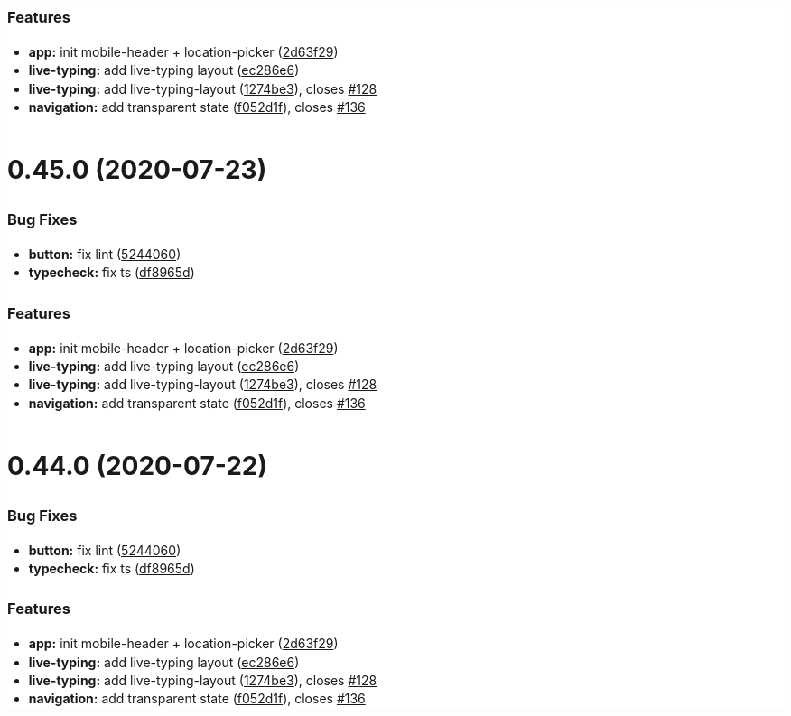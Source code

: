 ### Features

- **app:** init mobile-header + location-picker ([2d63f29](https://github.com/Atlantis-Lab/shop-bmw-accessories/commit/2d63f294354585a182dd0865f6d5e63614283700))
- **live-typing:** add live-typing layout ([ec286e6](https://github.com/Atlantis-Lab/shop-bmw-accessories/commit/ec286e6666e3eecdf57770a65ffa037e2fb36850))
- **live-typing:** add live-typing-layout ([1274be3](https://github.com/Atlantis-Lab/shop-bmw-accessories/commit/1274be39d121ea86b5b84d60deaa44cce3234841)), closes [#128](https://github.com/Atlantis-Lab/shop-bmw-accessories/issues/128)
- **navigation:** add transparent state ([f052d1f](https://github.com/Atlantis-Lab/shop-bmw-accessories/commit/f052d1f4668f37a638cfbc7cf92340c08504d88c)), closes [#136](https://github.com/Atlantis-Lab/shop-bmw-accessories/issues/136)

# 0.45.0 (2020-07-23)

### Bug Fixes

- **button:** fix lint ([5244060](https://github.com/Atlantis-Lab/shop-bmw-accessories/commit/524406054a9b61f3183d26bc96af51e5c5088bef))
- **typecheck:** fix ts ([df8965d](https://github.com/Atlantis-Lab/shop-bmw-accessories/commit/df8965d86484975810998e544dbef76df9341dc5))

### Features

- **app:** init mobile-header + location-picker ([2d63f29](https://github.com/Atlantis-Lab/shop-bmw-accessories/commit/2d63f294354585a182dd0865f6d5e63614283700))
- **live-typing:** add live-typing layout ([ec286e6](https://github.com/Atlantis-Lab/shop-bmw-accessories/commit/ec286e6666e3eecdf57770a65ffa037e2fb36850))
- **live-typing:** add live-typing-layout ([1274be3](https://github.com/Atlantis-Lab/shop-bmw-accessories/commit/1274be39d121ea86b5b84d60deaa44cce3234841)), closes [#128](https://github.com/Atlantis-Lab/shop-bmw-accessories/issues/128)
- **navigation:** add transparent state ([f052d1f](https://github.com/Atlantis-Lab/shop-bmw-accessories/commit/f052d1f4668f37a638cfbc7cf92340c08504d88c)), closes [#136](https://github.com/Atlantis-Lab/shop-bmw-accessories/issues/136)

# 0.44.0 (2020-07-22)

### Bug Fixes

- **button:** fix lint ([5244060](https://github.com/Atlantis-Lab/shop-bmw-accessories/commit/524406054a9b61f3183d26bc96af51e5c5088bef))
- **typecheck:** fix ts ([df8965d](https://github.com/Atlantis-Lab/shop-bmw-accessories/commit/df8965d86484975810998e544dbef76df9341dc5))

### Features

- **app:** init mobile-header + location-picker ([2d63f29](https://github.com/Atlantis-Lab/shop-bmw-accessories/commit/2d63f294354585a182dd0865f6d5e63614283700))
- **live-typing:** add live-typing layout ([ec286e6](https://github.com/Atlantis-Lab/shop-bmw-accessories/commit/ec286e6666e3eecdf57770a65ffa037e2fb36850))
- **live-typing:** add live-typing-layout ([1274be3](https://github.com/Atlantis-Lab/shop-bmw-accessories/commit/1274be39d121ea86b5b84d60deaa44cce3234841)), closes [#128](https://github.com/Atlantis-Lab/shop-bmw-accessories/issues/128)
- **navigation:** add transparent state ([f052d1f](https://github.com/Atlantis-Lab/shop-bmw-accessories/commit/f052d1f4668f37a638cfbc7cf92340c08504d88c)), closes [#136](https://github.com/Atlantis-Lab/shop-bmw-accessories/issues/136)
